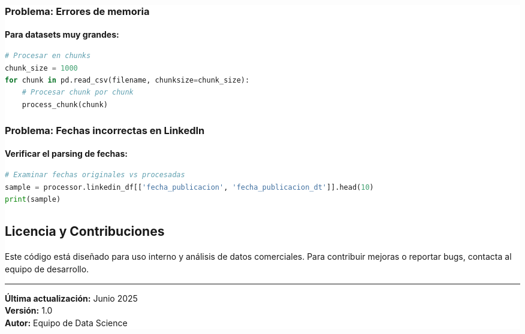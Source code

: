 ### Problema: Errores de memoria
**Para datasets muy grandes:**
```python
# Procesar en chunks
chunk_size = 1000
for chunk in pd.read_csv(filename, chunksize=chunk_size):
    # Procesar chunk por chunk
    process_chunk(chunk)
```

### Problema: Fechas incorrectas en LinkedIn
**Verificar el parsing de fechas:**
```python
# Examinar fechas originales vs procesadas
sample = processor.linkedin_df[['fecha_publicacion', 'fecha_publicacion_dt']].head(10)
print(sample)
```

## Licencia y Contribuciones

Este código está diseñado para uso interno y análisis de datos comerciales. Para contribuir mejoras o reportar bugs, contacta al equipo de desarrollo.

---

**Última actualización:** Junio 2025  
**Versión:** 1.0  
**Autor:** Equipo de Data Science